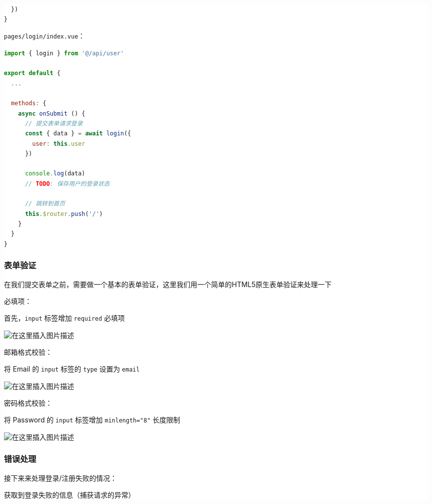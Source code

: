 ```js
  })
}
```

`pages/login/index.vue`：
```js
import { login } from '@/api/user'

export default {
  ...

  methods: {
    async onSubmit () {
      // 提交表单请求登录
      const { data } = await login({
        user: this.user
      })

      console.log(data)
      // TODO: 保存用户的登录状态

      // 跳转到首页
      this.$router.push('/')
    }
  }
}
```
### 表单验证
在我们提交表单之前，需要做一个基本的表单验证，这里我们用一个简单的HTML5原生表单验证来处理一下

必填项：

首先，`input` 标签增加 `required` 必填项

![在这里插入图片描述](https://img-blog.csdnimg.cn/20210105194902845.png?x-oss-process=image/watermark,type_ZmFuZ3poZW5naGVpdGk,shadow_10,text_aHR0cHM6Ly9ibG9nLmNzZG4ubmV0L3FxXzQ1MTQ5MjU2,size_16,color_FFFFFF,t_70)

邮箱格式校验：

将 Email 的 `input` 标签的 `type` 设置为 `email`

![在这里插入图片描述](https://img-blog.csdnimg.cn/20210105195127126.png?x-oss-process=image/watermark,type_ZmFuZ3poZW5naGVpdGk,shadow_10,text_aHR0cHM6Ly9ibG9nLmNzZG4ubmV0L3FxXzQ1MTQ5MjU2,size_16,color_FFFFFF,t_70)

密码格式校验：

将 Password 的 `input` 标签增加 `minlength="8"` 长度限制

![在这里插入图片描述](https://img-blog.csdnimg.cn/20210105210308948.png?x-oss-process=image/watermark,type_ZmFuZ3poZW5naGVpdGk,shadow_10,text_aHR0cHM6Ly9ibG9nLmNzZG4ubmV0L3FxXzQ1MTQ5MjU2,size_16,color_FFFFFF,t_70)


### 错误处理
接下来来处理登录/注册失败的情况：

获取到登录失败的信息（捕获请求的异常）
